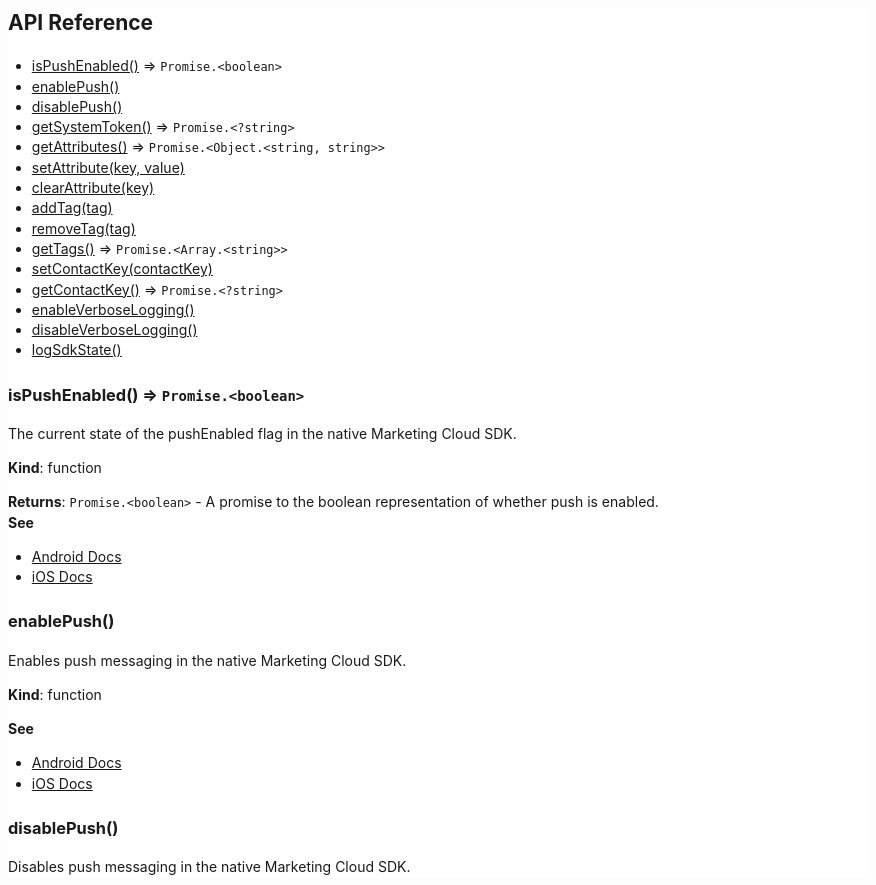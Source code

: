 ## API Reference <a name="reference"></a>

* [isPushEnabled()](#isPushEnabled) ⇒ <code>Promise.&lt;boolean&gt;</code>
* [enablePush()](#enablePush)
* [disablePush()](#disablePush)
* [getSystemToken()](#getSystemToken) ⇒ <code>Promise.&lt;?string&gt;</code>
* [getAttributes()](#getAttributes) ⇒ <code>Promise.&lt;Object.&lt;string, string&gt;&gt;</code>
* [setAttribute(key, value)](#setAttribute)
* [clearAttribute(key)](#clearAttribute)
* [addTag(tag)](#addTag)
* [removeTag(tag)](#removeTag)
* [getTags()](#getTags) ⇒ <code>Promise.&lt;Array.&lt;string&gt;&gt;</code>
* [setContactKey(contactKey)](#setContactKey)
* [getContactKey()](#getContactKey) ⇒ <code>Promise.&lt;?string&gt;</code>
* [enableVerboseLogging()](#enableVerboseLogging)
* [disableVerboseLogging()](#disableVerboseLogging)
* [logSdkState()](#logSdkState)

<a name="isPushEnabled"></a>

### isPushEnabled() ⇒ <code>Promise.&lt;boolean&gt;</code>
The current state of the pushEnabled flag in the native Marketing Cloud
SDK.

**Kind**: function

**Returns**: <code>Promise.&lt;boolean&gt;</code> - A promise to the boolean representation of whether push is
    enabled.  
**See**

- [Android Docs](https://salesforce-marketingcloud.github.io/MarketingCloudSDK-Android/javadocs/6.0/reference/com/salesforce/marketingcloud/messages/push/PushMessageManager.html#isPushEnabled())
- [iOS Docs](https://salesforce-marketingcloud.github.io/MarketingCloudSDK-iOS/appledoc/Classes/MarketingCloudSDK.html#//api/name/sfmc_pushEnabled)

<a name="enablePush"></a>

### enablePush()
Enables push messaging in the native Marketing Cloud SDK.

**Kind**: function

**See**

- [Android Docs](https://salesforce-marketingcloud.github.io/MarketingCloudSDK-Android/javadocs/6.0/reference/com/salesforce/marketingcloud/messages/push/PushMessageManager.html#enablePush())
- [iOS Docs](https://salesforce-marketingcloud.github.io/MarketingCloudSDK-iOS/appledoc/Classes/MarketingCloudSDK.html#//api/name/sfmc_setPushEnabled:)

<a name="disablePush"></a>

### disablePush()
Disables push messaging in the native Marketing Cloud SDK.
